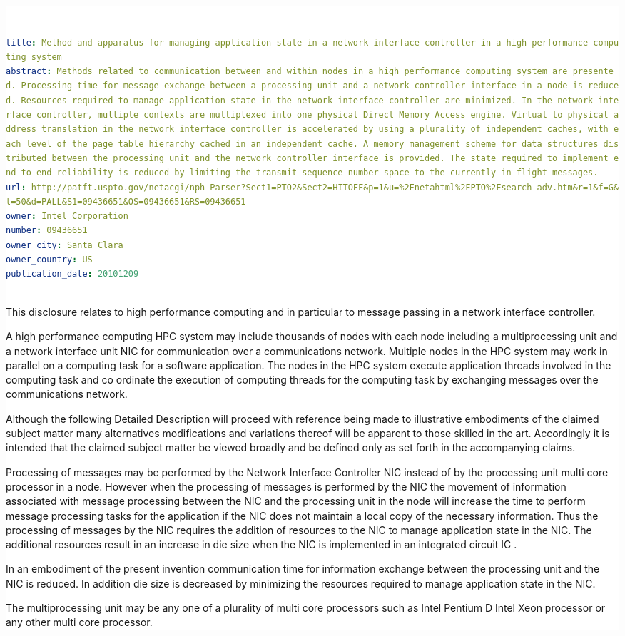 ```yaml
---

title: Method and apparatus for managing application state in a network interface controller in a high performance computing system
abstract: Methods related to communication between and within nodes in a high performance computing system are presented. Processing time for message exchange between a processing unit and a network controller interface in a node is reduced. Resources required to manage application state in the network interface controller are minimized. In the network interface controller, multiple contexts are multiplexed into one physical Direct Memory Access engine. Virtual to physical address translation in the network interface controller is accelerated by using a plurality of independent caches, with each level of the page table hierarchy cached in an independent cache. A memory management scheme for data structures distributed between the processing unit and the network controller interface is provided. The state required to implement end-to-end reliability is reduced by limiting the transmit sequence number space to the currently in-flight messages.
url: http://patft.uspto.gov/netacgi/nph-Parser?Sect1=PTO2&Sect2=HITOFF&p=1&u=%2Fnetahtml%2FPTO%2Fsearch-adv.htm&r=1&f=G&l=50&d=PALL&S1=09436651&OS=09436651&RS=09436651
owner: Intel Corporation
number: 09436651
owner_city: Santa Clara
owner_country: US
publication_date: 20101209
---
```

This disclosure relates to high performance computing and in particular to message passing in a network interface controller.

A high performance computing HPC system may include thousands of nodes with each node including a multiprocessing unit and a network interface unit NIC for communication over a communications network. Multiple nodes in the HPC system may work in parallel on a computing task for a software application. The nodes in the HPC system execute application threads involved in the computing task and co ordinate the execution of computing threads for the computing task by exchanging messages over the communications network.

Although the following Detailed Description will proceed with reference being made to illustrative embodiments of the claimed subject matter many alternatives modifications and variations thereof will be apparent to those skilled in the art. Accordingly it is intended that the claimed subject matter be viewed broadly and be defined only as set forth in the accompanying claims.

Processing of messages may be performed by the Network Interface Controller NIC instead of by the processing unit multi core processor in a node. However when the processing of messages is performed by the NIC the movement of information associated with message processing between the NIC and the processing unit in the node will increase the time to perform message processing tasks for the application if the NIC does not maintain a local copy of the necessary information. Thus the processing of messages by the NIC requires the addition of resources to the NIC to manage application state in the NIC. The additional resources result in an increase in die size when the NIC is implemented in an integrated circuit IC .

In an embodiment of the present invention communication time for information exchange between the processing unit and the NIC is reduced. In addition die size is decreased by minimizing the resources required to manage application state in the NIC.

The multiprocessing unit may be any one of a plurality of multi core processors such as Intel Pentium D Intel Xeon processor or any other multi core processor.
